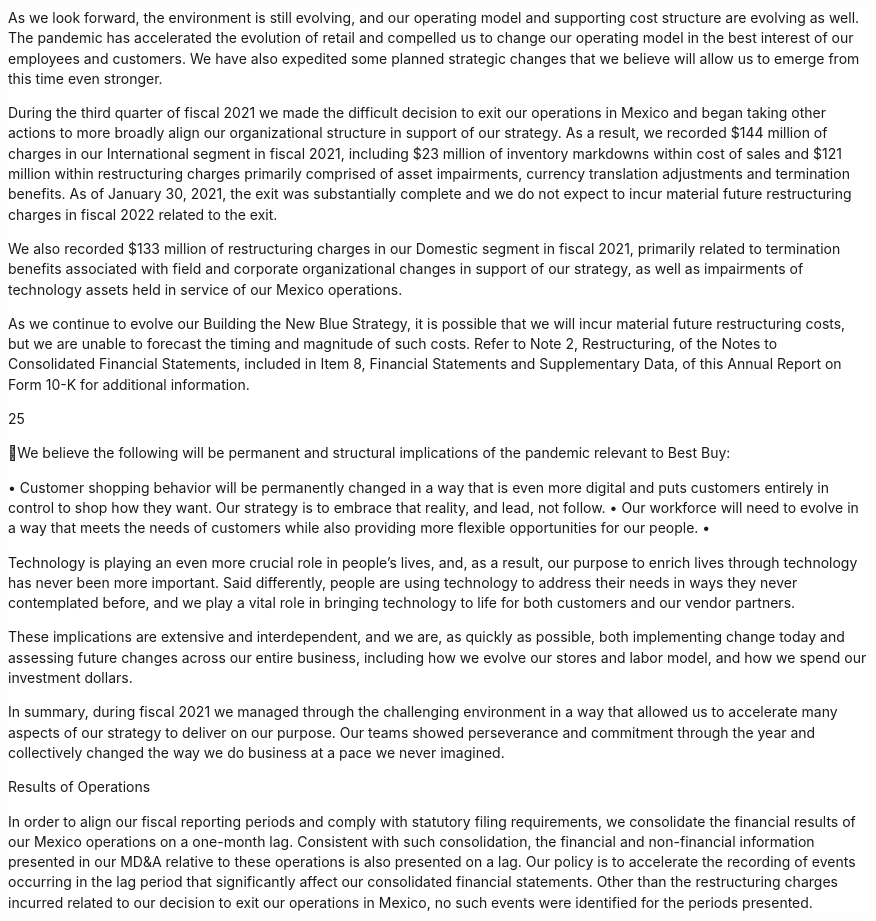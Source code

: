 As we look forward, the environment is still evolving, and our operating model and supporting cost structure are evolving as well. The pandemic has accelerated the evolution of retail and compelled us to change our operating model in the best interest of our employees and customers. We
have also expedited some planned strategic changes that we believe will allow us to emerge from this time even stronger.

During the third quarter of fiscal 2021 we made the difficult decision to exit our operations in Mexico and began taking other actions to more broadly align our organizational structure in support of our strategy. As a result, we recorded $144 million of charges in our International segment in
fiscal 2021, including $23 million of inventory markdowns within cost of sales and $121 million within restructuring charges primarily comprised of asset impairments, currency translation adjustments and termination benefits. As of January 30, 2021, the exit was substantially complete and
we do not expect to incur material future restructuring charges in fiscal 2022 related to the exit.

We also recorded $133 million of restructuring charges in our Domestic segment in fiscal 2021, primarily related to termination benefits associated with field and corporate organizational changes in support of our strategy, as well as impairments of technology assets held in service of our
Mexico operations.

As we continue to evolve our Building the New Blue Strategy, it is possible that we will incur material future restructuring costs, but we are unable to forecast the timing and magnitude of such costs. Refer to Note 2, Restructuring, of the Notes to Consolidated Financial Statements, included
in Item 8, Financial Statements and Supplementary Data, of this Annual Report on Form 10-K for additional information.

25

We believe the following will be permanent and structural implications of the pandemic relevant to Best Buy:

•  Customer shopping behavior will be permanently changed in a way that is even more digital and puts customers entirely in control to shop how they want. Our strategy is to embrace that reality, and lead, not follow.
•  Our workforce will need to evolve in a way that meets the needs of customers while also providing more flexible opportunities for our people.
•

Technology is playing an even more crucial role in people’s lives, and, as a result, our purpose to enrich lives through technology has never been more important. Said differently, people are using technology to address their needs in ways they never contemplated before, and we
play a vital role in bringing technology to life for both customers and our vendor partners.

These implications are extensive and interdependent, and we are, as quickly as possible, both implementing change today and assessing future changes across our entire business, including how we evolve our stores and labor model, and how we spend our investment dollars.‌

In summary, during fiscal 2021 we managed through the challenging environment in a way that allowed us to accelerate many aspects of our strategy to deliver on our purpose. Our teams showed perseverance and commitment through the year and collectively changed the way we do
business at a pace we never imagined.

Results of Operations

In order to align our fiscal reporting periods and comply with statutory filing requirements, we consolidate the financial results of our Mexico operations on a one-month lag. Consistent with such consolidation, the financial and non-financial information presented in our MD&A relative to
these operations is also presented on a lag. Our policy is to accelerate the recording of events occurring in the lag period that significantly affect our consolidated financial statements. Other than the restructuring charges incurred related to our decision to exit our operations in Mexico, no
such events were identified for the periods presented.
